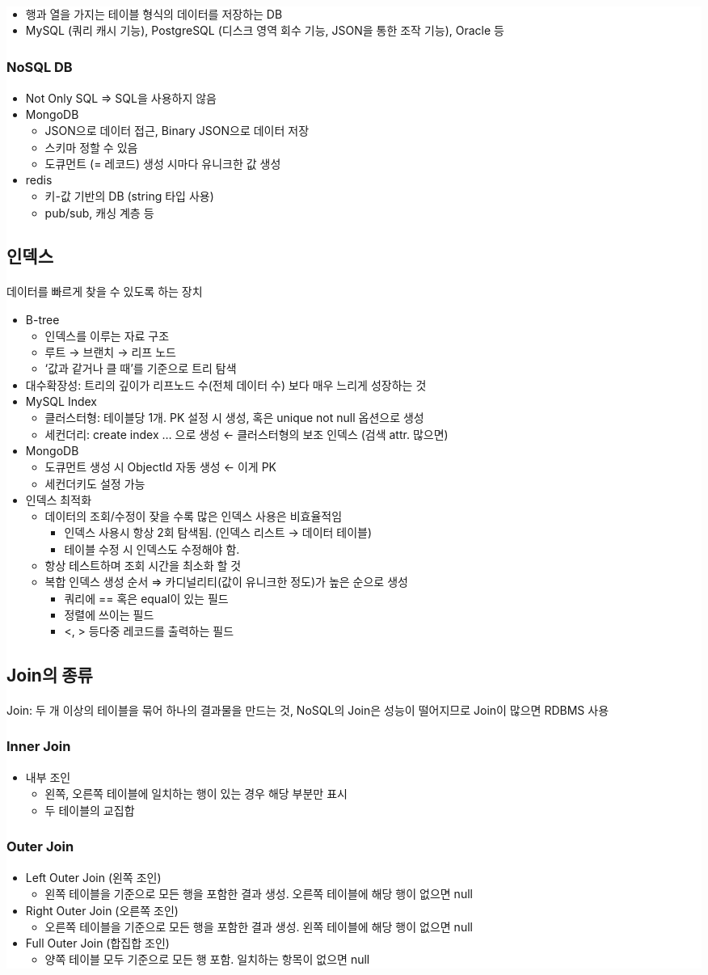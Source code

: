 - 행과 열을 가지는 테이블 형식의 데이터를 저장하는 DB
- MySQL (쿼리 캐시 기능), PostgreSQL (디스크 영역 회수 기능, JSON을 통한 조작 기능), Oracle 등

### NoSQL DB

- Not Only SQL ⇒ SQL을 사용하지 않음
- MongoDB
    - JSON으로 데이터 접근, Binary JSON으로 데이터 저장
    - 스키마 정할 수 있음
    - 도큐먼트 (= 레코드) 생성 시마다 유니크한 값 생성
- redis
    - 키-값 기반의 DB (string 타입 사용)
    - pub/sub, 캐싱 계층 등

## 인덱스

데이터를 빠르게 찾을 수 있도록 하는 장치

- B-tree
    - 인덱스를 이루는 자료 구조
    - 루트 → 브랜치 → 리프 노드
    - ‘값과 같거나 클 때’를 기준으로 트리 탐색
- 대수확장성: 트리의 깊이가 리프노드 수(전체 데이터 수) 보다 매우 느리게 성장하는 것
- MySQL Index
    - 클러스터형: 테이블당 1개. PK 설정 시 생성, 혹은 unique not null 옵션으로 생성
    - 세컨더리: create index … 으로 생성 ← 클러스터형의 보조 인덱스 (검색 attr. 많으면)
- MongoDB
    - 도큐먼트 생성 시 ObjectId 자동 생성 ← 이게 PK
    - 세컨더키도 설정 가능
- 인덱스 최적화
    - 데이터의 조회/수정이 잦을 수록 많은 인덱스 사용은 비효율적임
        - 인덱스 사용시 항상 2회 탐색됨. (인덱스 리스트 → 데이터 테이블)
        - 테이블 수정 시 인덱스도 수정해야 함.
    - 항상 테스트하며 조회 시간을 최소화 할 것
    - 복합 인덱스 생성 순서 ⇒ 카디널리티(값이 유니크한 정도)가 높은 순으로 생성
        - 쿼리에 == 혹은 equal이 있는 필드
        - 정렬에 쓰이는 필드
        - <, > 등다중 레코드를 출력하는 필드

## Join의 종류

Join: 두 개 이상의 테이블을 묶어 하나의 결과물을 만드는 것, NoSQL의 Join은 성능이 떨어지므로 Join이 많으면 RDBMS 사용

### Inner Join

- 내부 조인
    - 왼쪽, 오른쪽 테이블에 일치하는 행이 있는 경우 해당 부분만 표시
    - 두 테이블의 교집합

### Outer Join

- Left Outer Join (왼쪽 조인)
    - 왼쪽 테이블을 기준으로 모든 행을 포함한 결과 생성. 오른쪽 테이블에 해당 행이 없으면 null
- Right Outer Join (오른쪽 조인)
    - 오른쪽 테이블을 기준으로 모든 행을 포함한 결과 생성. 왼쪽 테이블에 해당 행이 없으면 null
- Full Outer Join (합집합 조인)
    - 양쪽 테이블 모두 기준으로 모든 행 포함. 일치하는 항목이 없으면 null
